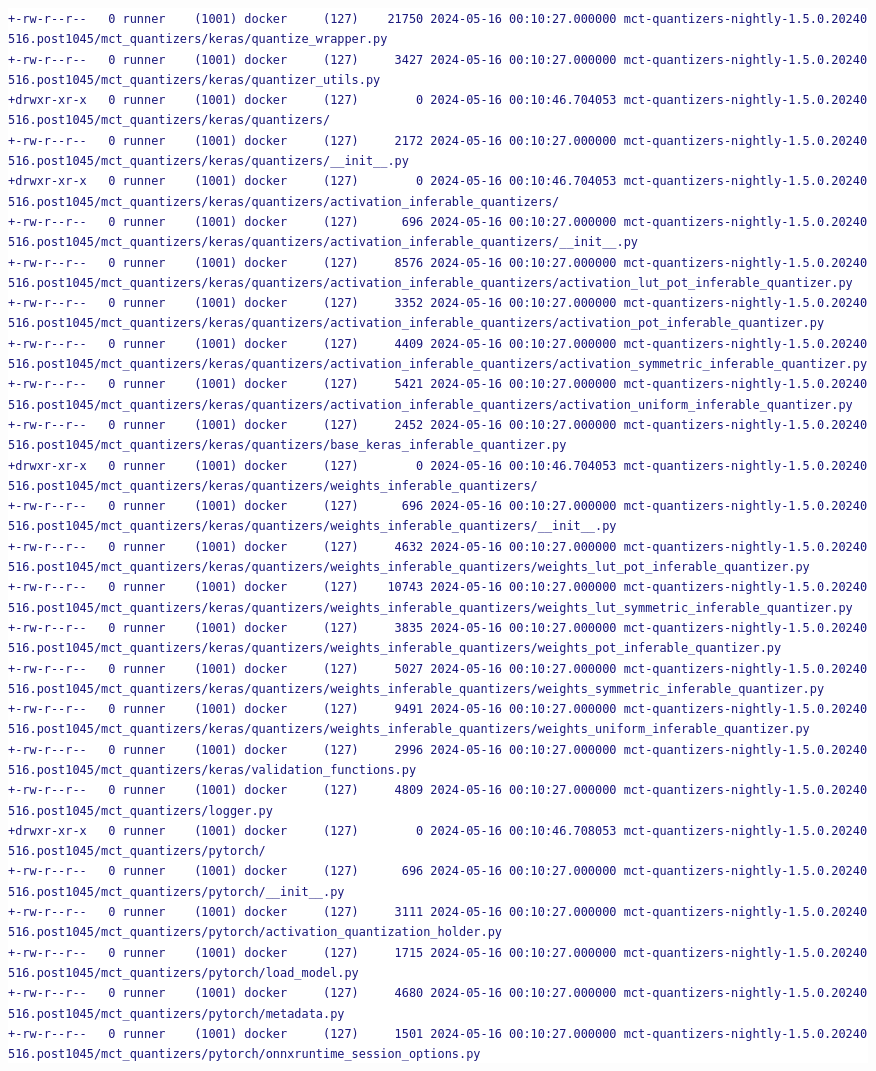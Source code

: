 ```diff
+-rw-r--r--   0 runner    (1001) docker     (127)    21750 2024-05-16 00:10:27.000000 mct-quantizers-nightly-1.5.0.20240516.post1045/mct_quantizers/keras/quantize_wrapper.py
+-rw-r--r--   0 runner    (1001) docker     (127)     3427 2024-05-16 00:10:27.000000 mct-quantizers-nightly-1.5.0.20240516.post1045/mct_quantizers/keras/quantizer_utils.py
+drwxr-xr-x   0 runner    (1001) docker     (127)        0 2024-05-16 00:10:46.704053 mct-quantizers-nightly-1.5.0.20240516.post1045/mct_quantizers/keras/quantizers/
+-rw-r--r--   0 runner    (1001) docker     (127)     2172 2024-05-16 00:10:27.000000 mct-quantizers-nightly-1.5.0.20240516.post1045/mct_quantizers/keras/quantizers/__init__.py
+drwxr-xr-x   0 runner    (1001) docker     (127)        0 2024-05-16 00:10:46.704053 mct-quantizers-nightly-1.5.0.20240516.post1045/mct_quantizers/keras/quantizers/activation_inferable_quantizers/
+-rw-r--r--   0 runner    (1001) docker     (127)      696 2024-05-16 00:10:27.000000 mct-quantizers-nightly-1.5.0.20240516.post1045/mct_quantizers/keras/quantizers/activation_inferable_quantizers/__init__.py
+-rw-r--r--   0 runner    (1001) docker     (127)     8576 2024-05-16 00:10:27.000000 mct-quantizers-nightly-1.5.0.20240516.post1045/mct_quantizers/keras/quantizers/activation_inferable_quantizers/activation_lut_pot_inferable_quantizer.py
+-rw-r--r--   0 runner    (1001) docker     (127)     3352 2024-05-16 00:10:27.000000 mct-quantizers-nightly-1.5.0.20240516.post1045/mct_quantizers/keras/quantizers/activation_inferable_quantizers/activation_pot_inferable_quantizer.py
+-rw-r--r--   0 runner    (1001) docker     (127)     4409 2024-05-16 00:10:27.000000 mct-quantizers-nightly-1.5.0.20240516.post1045/mct_quantizers/keras/quantizers/activation_inferable_quantizers/activation_symmetric_inferable_quantizer.py
+-rw-r--r--   0 runner    (1001) docker     (127)     5421 2024-05-16 00:10:27.000000 mct-quantizers-nightly-1.5.0.20240516.post1045/mct_quantizers/keras/quantizers/activation_inferable_quantizers/activation_uniform_inferable_quantizer.py
+-rw-r--r--   0 runner    (1001) docker     (127)     2452 2024-05-16 00:10:27.000000 mct-quantizers-nightly-1.5.0.20240516.post1045/mct_quantizers/keras/quantizers/base_keras_inferable_quantizer.py
+drwxr-xr-x   0 runner    (1001) docker     (127)        0 2024-05-16 00:10:46.704053 mct-quantizers-nightly-1.5.0.20240516.post1045/mct_quantizers/keras/quantizers/weights_inferable_quantizers/
+-rw-r--r--   0 runner    (1001) docker     (127)      696 2024-05-16 00:10:27.000000 mct-quantizers-nightly-1.5.0.20240516.post1045/mct_quantizers/keras/quantizers/weights_inferable_quantizers/__init__.py
+-rw-r--r--   0 runner    (1001) docker     (127)     4632 2024-05-16 00:10:27.000000 mct-quantizers-nightly-1.5.0.20240516.post1045/mct_quantizers/keras/quantizers/weights_inferable_quantizers/weights_lut_pot_inferable_quantizer.py
+-rw-r--r--   0 runner    (1001) docker     (127)    10743 2024-05-16 00:10:27.000000 mct-quantizers-nightly-1.5.0.20240516.post1045/mct_quantizers/keras/quantizers/weights_inferable_quantizers/weights_lut_symmetric_inferable_quantizer.py
+-rw-r--r--   0 runner    (1001) docker     (127)     3835 2024-05-16 00:10:27.000000 mct-quantizers-nightly-1.5.0.20240516.post1045/mct_quantizers/keras/quantizers/weights_inferable_quantizers/weights_pot_inferable_quantizer.py
+-rw-r--r--   0 runner    (1001) docker     (127)     5027 2024-05-16 00:10:27.000000 mct-quantizers-nightly-1.5.0.20240516.post1045/mct_quantizers/keras/quantizers/weights_inferable_quantizers/weights_symmetric_inferable_quantizer.py
+-rw-r--r--   0 runner    (1001) docker     (127)     9491 2024-05-16 00:10:27.000000 mct-quantizers-nightly-1.5.0.20240516.post1045/mct_quantizers/keras/quantizers/weights_inferable_quantizers/weights_uniform_inferable_quantizer.py
+-rw-r--r--   0 runner    (1001) docker     (127)     2996 2024-05-16 00:10:27.000000 mct-quantizers-nightly-1.5.0.20240516.post1045/mct_quantizers/keras/validation_functions.py
+-rw-r--r--   0 runner    (1001) docker     (127)     4809 2024-05-16 00:10:27.000000 mct-quantizers-nightly-1.5.0.20240516.post1045/mct_quantizers/logger.py
+drwxr-xr-x   0 runner    (1001) docker     (127)        0 2024-05-16 00:10:46.708053 mct-quantizers-nightly-1.5.0.20240516.post1045/mct_quantizers/pytorch/
+-rw-r--r--   0 runner    (1001) docker     (127)      696 2024-05-16 00:10:27.000000 mct-quantizers-nightly-1.5.0.20240516.post1045/mct_quantizers/pytorch/__init__.py
+-rw-r--r--   0 runner    (1001) docker     (127)     3111 2024-05-16 00:10:27.000000 mct-quantizers-nightly-1.5.0.20240516.post1045/mct_quantizers/pytorch/activation_quantization_holder.py
+-rw-r--r--   0 runner    (1001) docker     (127)     1715 2024-05-16 00:10:27.000000 mct-quantizers-nightly-1.5.0.20240516.post1045/mct_quantizers/pytorch/load_model.py
+-rw-r--r--   0 runner    (1001) docker     (127)     4680 2024-05-16 00:10:27.000000 mct-quantizers-nightly-1.5.0.20240516.post1045/mct_quantizers/pytorch/metadata.py
+-rw-r--r--   0 runner    (1001) docker     (127)     1501 2024-05-16 00:10:27.000000 mct-quantizers-nightly-1.5.0.20240516.post1045/mct_quantizers/pytorch/onnxruntime_session_options.py
```